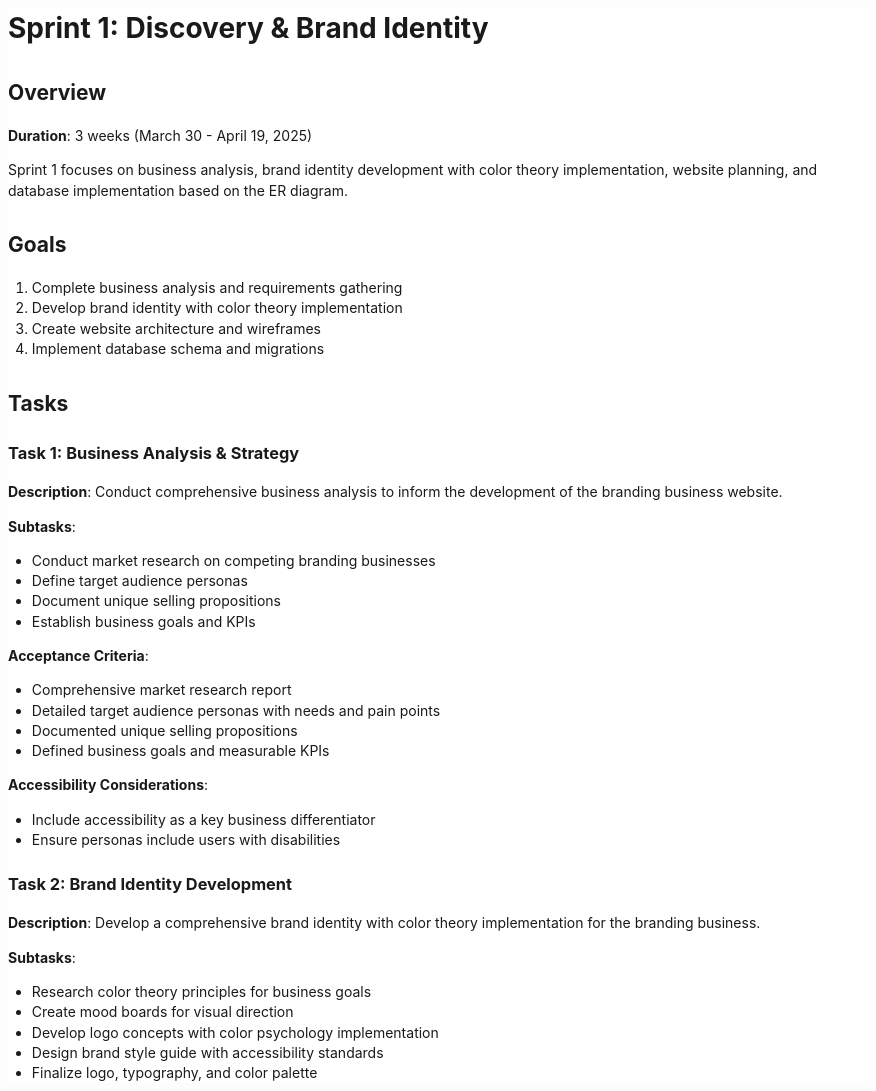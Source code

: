 # Sprint 1: Discovery & Brand Identity

## Overview

**Duration**: 3 weeks (March 30 - April 19, 2025)

Sprint 1 focuses on business analysis, brand identity development with color theory implementation, website planning, and database implementation based on the ER diagram.

## Goals

1. Complete business analysis and requirements gathering
2. Develop brand identity with color theory implementation
3. Create website architecture and wireframes
4. Implement database schema and migrations

## Tasks

### Task 1: Business Analysis & Strategy

**Description**: Conduct comprehensive business analysis to inform the development of the branding business website.

**Subtasks**:
- Conduct market research on competing branding businesses
- Define target audience personas
- Document unique selling propositions
- Establish business goals and KPIs

**Acceptance Criteria**:
- Comprehensive market research report
- Detailed target audience personas with needs and pain points
- Documented unique selling propositions
- Defined business goals and measurable KPIs

**Accessibility Considerations**:
- Include accessibility as a key business differentiator
- Ensure personas include users with disabilities

### Task 2: Brand Identity Development

**Description**: Develop a comprehensive brand identity with color theory implementation for the branding business.

**Subtasks**:
- Research color theory principles for business goals
- Create mood boards for visual direction
- Develop logo concepts with color psychology implementation
- Design brand style guide with accessibility standards
- Finalize logo, typography, and color palette
